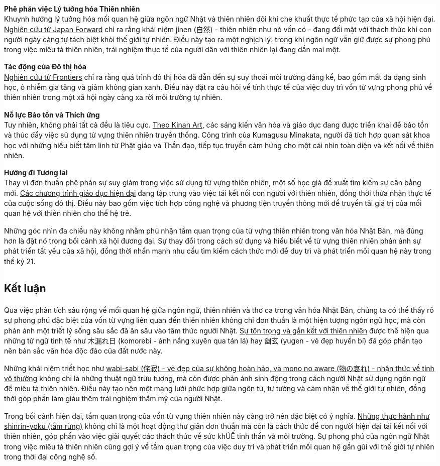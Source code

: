 **Phê phán việc Lý tưởng hóa Thiên nhiên**  
Khuynh hướng lý tưởng hóa mối quan hệ giữa ngôn ngữ Nhật và thiên nhiên đôi khi che khuất thực tế phức tạp của xã hội hiện đại. <a href="https://japan-forward.com/itadakimasu-what-is-well-being-in-japanese-spirituality/">Nghiên cứu từ Japan Forward</a> chỉ ra rằng khái niệm jinen (自然) - thiên nhiên như nó vốn có - đang đối mặt với thách thức khi con người ngày càng tự tách biệt khỏi thế giới tự nhiên. Điều này tạo ra một nghịch lý: trong khi ngôn ngữ vẫn giữ được sự phong phú trong việc miêu tả thiên nhiên, trải nghiệm thực tế của người dân với thiên nhiên lại đang dần mai một.

**Tác động của Đô thị hóa**  
<a href="https://www.frontiersin.org/journals/water/articles/10.3389/frwa.2024.1504492/pdf">Nghiên cứu từ Frontiers</a> chỉ ra rằng quá trình đô thị hóa đã dẫn đến sự suy thoái môi trường đáng kể, bao gồm mất đa dạng sinh học, ô nhiễm gia tăng và giảm không gian xanh. Điều này đặt ra câu hỏi về tính thực tế của việc duy trì vốn từ vựng phong phú về thiên nhiên trong một xã hội ngày càng xa rời môi trường tự nhiên.

**Nỗ lực Bảo tồn và Thích ứng**  
Tuy nhiên, không phải tất cả đều là tiêu cực. <a href="https://kinan-art.jp/en/info/20038/">Theo Kinan Art</a>, các sáng kiến văn hóa và giáo dục đang được triển khai để bảo tồn và thúc đẩy việc sử dụng từ vựng thiên nhiên truyền thống. Công trình của Kumagusu Minakata, người đã tích hợp quan sát khoa học với những hiểu biết tâm linh từ Phật giáo và Thần đạo, tiếp tục truyền cảm hứng cho một cái nhìn toàn diện và kết nối về thiên nhiên.

**Hướng đi Tương lai**  
Thay vì đơn thuần phê phán sự suy giảm trong việc sử dụng từ vựng thiên nhiên, một số học giả đề xuất tìm kiếm sự cân bằng mới. <a href="https://www.usm.edu/honors/honors-seminars.php">Các chương trình giáo dục hiện đại</a> đang tập trung vào việc tái kết nối con người với thiên nhiên, đồng thời thừa nhận thực tế của cuộc sống đô thị. Điều này bao gồm việc tích hợp công nghệ và phương tiện truyền thông mới để truyền tải giá trị của mối quan hệ với thiên nhiên cho thế hệ trẻ.

Những góc nhìn đa chiều này không nhằm phủ nhận tầm quan trọng của từ vựng thiên nhiên trong văn hóa Nhật Bản, mà đúng hơn là đặt nó trong bối cảnh xã hội đương đại. Sự thay đổi trong cách sử dụng và hiểu biết về từ vựng thiên nhiên phản ánh sự phát triển tất yếu của xã hội, đồng thời nhấn mạnh nhu cầu tìm kiếm cách thức mới để duy trì và phát triển mối quan hệ này trong thế kỷ 21.

## Kết luận

Qua việc phân tích sâu rộng về mối quan hệ giữa ngôn ngữ, thiên nhiên và thơ ca trong văn hóa Nhật Bản, chúng ta có thể thấy rõ sự phong phú đặc biệt của vốn từ vựng liên quan đến thiên nhiên không chỉ đơn thuần là một hiện tượng ngôn ngữ học, mà còn phản ánh một triết lý sống sâu sắc đã ăn sâu vào tâm thức người Nhật. <a href="https://www.ejable.com/japan-corner/japanese-culture/japanese-culture-and-traditions/">Sự tôn trọng và gắn kết với thiên nhiên</a> được thể hiện qua những từ ngữ tinh tế như 木漏れ日 (komorebi - ánh nắng xuyên qua tán lá) hay 幽玄 (yugen - vẻ đẹp huyền bí) đã góp phần tạo nên bản sắc văn hóa độc đáo của đất nước này.

Những khái niệm triết học như <a href="https://jonathanmpham.com/en/self-awareness/personal-development/japanese-philosophies-of-life/">wabi-sabi (侘寂) - vẻ đẹp của sự không hoàn hảo, và mono no aware (物の哀れ) - nhận thức về tính vô thường</a> không chỉ là những thuật ngữ trừu tượng, mà còn được phản ánh sinh động trong cách người Nhật sử dụng ngôn ngữ để miêu tả thiên nhiên. Điều này tạo nên một mạng lưới phức hợp giữa ngôn từ, tư tưởng và cảm nhận về thế giới tự nhiên, đồng thời góp phần làm giàu thêm trải nghiệm thẩm mỹ của người Nhật.

Trong bối cảnh hiện đại, tầm quan trọng của vốn từ vựng thiên nhiên này càng trở nên đặc biệt có ý nghĩa. <a href="https://themindfultourist.net/shinrin-yoku-blog/">Những thực hành như shinrin-yoku (tắm rừng)</a> không chỉ là một hoạt động thư giãn đơn thuần mà còn là cách thức để con người hiện đại tái kết nối với thiên nhiên, góp phần vào việc giải quyết các thách thức về sức khỦẾ tinh thần và môi trường. Sự phong phú của ngôn ngữ Nhật trong việc miêu tả thiên nhiên cũng gợi ý về tầm quan trọng của việc duy trì và phát triển mối quan hệ gần gũi với thế giới tự nhiên trong thời đại công nghệ số.
